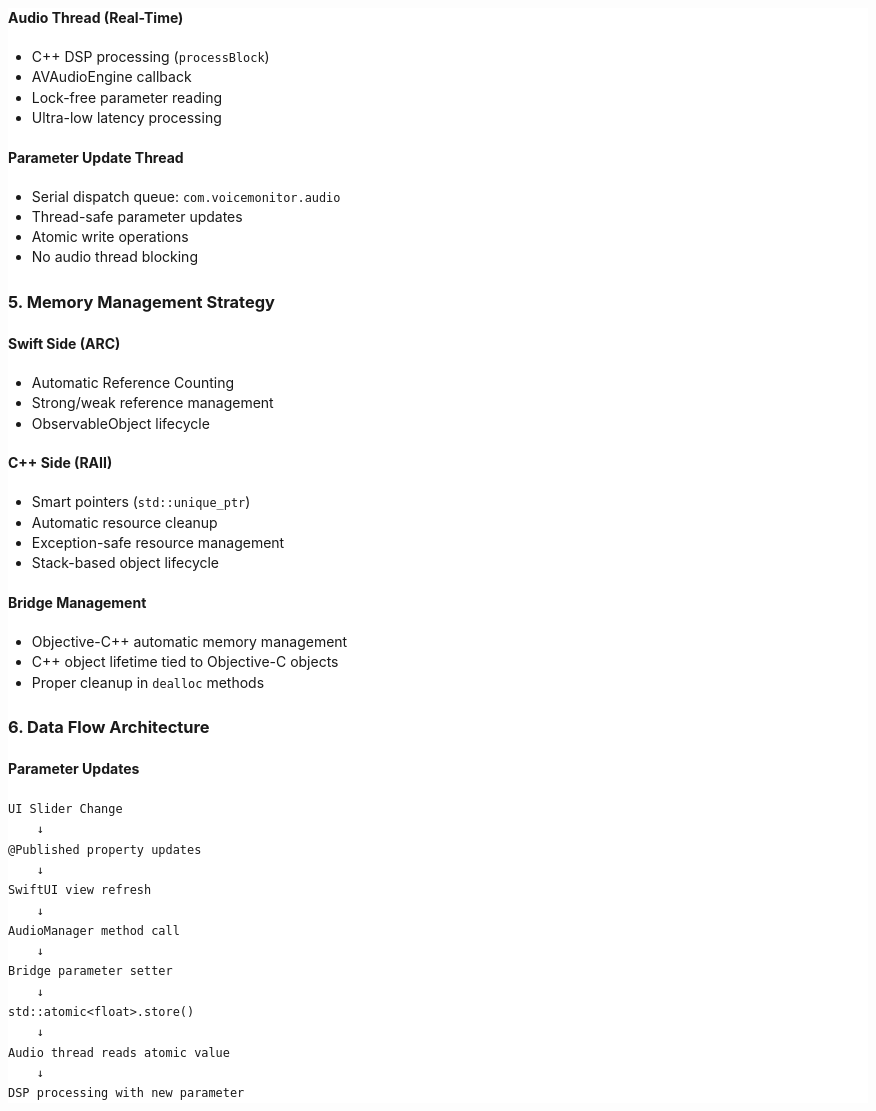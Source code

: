 #### Audio Thread (Real-Time)
- C++ DSP processing (`processBlock`)
- AVAudioEngine callback
- Lock-free parameter reading
- Ultra-low latency processing

#### Parameter Update Thread
- Serial dispatch queue: `com.voicemonitor.audio`
- Thread-safe parameter updates
- Atomic write operations
- No audio thread blocking

### 5. Memory Management Strategy

#### Swift Side (ARC)
- Automatic Reference Counting
- Strong/weak reference management
- ObservableObject lifecycle

#### C++ Side (RAII)
- Smart pointers (`std::unique_ptr`)
- Automatic resource cleanup
- Exception-safe resource management
- Stack-based object lifecycle

#### Bridge Management
- Objective-C++ automatic memory management
- C++ object lifetime tied to Objective-C objects
- Proper cleanup in `dealloc` methods

### 6. Data Flow Architecture

#### Parameter Updates
```
UI Slider Change
    ↓
@Published property updates
    ↓
SwiftUI view refresh
    ↓
AudioManager method call
    ↓
Bridge parameter setter
    ↓
std::atomic<float>.store()
    ↓
Audio thread reads atomic value
    ↓
DSP processing with new parameter
```
